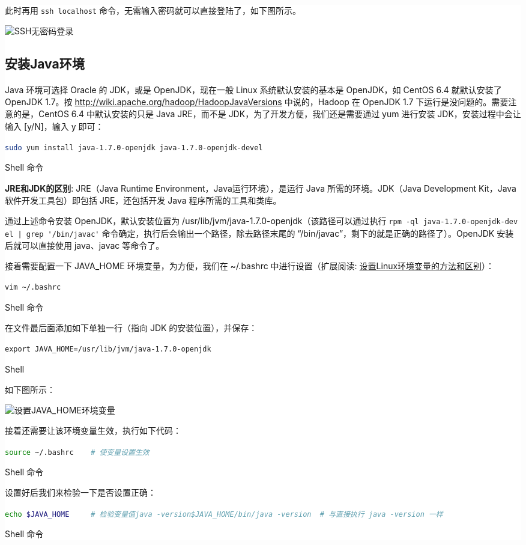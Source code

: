此时再用 `ssh localhost` 命令，无需输入密码就可以直接登陆了，如下图所示。

![SSH无密码登录](https://dblab.xmu.edu.cn/blog/wp-content/uploads/2015/10/install-hadoop-centos-08-ssh-no-password.png)

## 安装Java环境

Java 环境可选择 Oracle 的 JDK，或是 OpenJDK，现在一般 Linux 系统默认安装的基本是 OpenJDK，如 CentOS 6.4 就默认安装了 OpenJDK 1.7。按 http://wiki.apache.org/hadoop/HadoopJavaVersions 中说的，Hadoop 在 OpenJDK 1.7 下运行是没问题的。需要注意的是，CentOS 6.4 中默认安装的只是 Java JRE，而不是 JDK，为了开发方便，我们还是需要通过 yum 进行安装 JDK，安装过程中会让输入 [y/N]，输入 y 即可：

```bash
sudo yum install java-1.7.0-openjdk java-1.7.0-openjdk-devel
```

Shell 命令



**JRE和JDK的区别**: JRE（Java Runtime Environment，Java运行环境），是运行 Java 所需的环境。JDK（Java Development Kit，Java软件开发工具包）即包括 JRE，还包括开发 Java 程序所需的工具和类库。

通过上述命令安装 OpenJDK，默认安装位置为 /usr/lib/jvm/java-1.7.0-openjdk（该路径可以通过执行 `rpm -ql java-1.7.0-openjdk-devel | grep '/bin/javac'` 命令确定，执行后会输出一个路径，除去路径末尾的 “/bin/javac”，剩下的就是正确的路径了）。OpenJDK 安装后就可以直接使用 java、javac 等命令了。

接着需要配置一下 JAVA_HOME 环境变量，为方便，我们在 ~/.bashrc 中进行设置（扩展阅读: [设置Linux环境变量的方法和区别](http://www.powerxing.com/linux-environment-variable/)）：

```bash
vim ~/.bashrc
```

Shell 命令

在文件最后面添加如下单独一行（指向 JDK 的安装位置），并保存：

```shell
export JAVA_HOME=/usr/lib/jvm/java-1.7.0-openjdk
```

Shell

如下图所示：

![设置JAVA_HOME环境变量](https://dblab.xmu.edu.cn/blog/wp-content/uploads/2015/10/install-hadoop-centos-10-set-java-home.png)

接着还需要让该环境变量生效，执行如下代码：

```bash
source ~/.bashrc    # 使变量设置生效
```

Shell 命令

设置好后我们来检验一下是否设置正确：

```bash
echo $JAVA_HOME     # 检验变量值java -version$JAVA_HOME/bin/java -version  # 与直接执行 java -version 一样
```

Shell 命令
